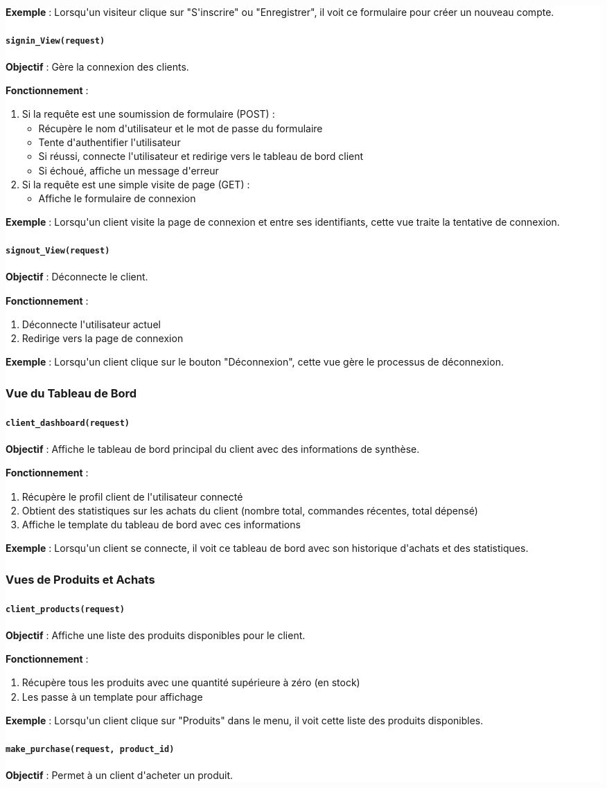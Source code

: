 **Exemple** : Lorsqu'un visiteur clique sur "S'inscrire" ou "Enregistrer", il voit ce formulaire pour créer un nouveau compte.

#### `signin_View(request)`
**Objectif** : Gère la connexion des clients.

**Fonctionnement** :
1. Si la requête est une soumission de formulaire (POST) :
   - Récupère le nom d'utilisateur et le mot de passe du formulaire
   - Tente d'authentifier l'utilisateur
   - Si réussi, connecte l'utilisateur et redirige vers le tableau de bord client
   - Si échoué, affiche un message d'erreur
2. Si la requête est une simple visite de page (GET) :
   - Affiche le formulaire de connexion

**Exemple** : Lorsqu'un client visite la page de connexion et entre ses identifiants, cette vue traite la tentative de connexion.

#### `signout_View(request)`
**Objectif** : Déconnecte le client.

**Fonctionnement** :
1. Déconnecte l'utilisateur actuel
2. Redirige vers la page de connexion

**Exemple** : Lorsqu'un client clique sur le bouton "Déconnexion", cette vue gère le processus de déconnexion.

### Vue du Tableau de Bord

#### `client_dashboard(request)`
**Objectif** : Affiche le tableau de bord principal du client avec des informations de synthèse.

**Fonctionnement** :
1. Récupère le profil client de l'utilisateur connecté
2. Obtient des statistiques sur les achats du client (nombre total, commandes récentes, total dépensé)
3. Affiche le template du tableau de bord avec ces informations

**Exemple** : Lorsqu'un client se connecte, il voit ce tableau de bord avec son historique d'achats et des statistiques.

### Vues de Produits et Achats

#### `client_products(request)`
**Objectif** : Affiche une liste des produits disponibles pour le client.

**Fonctionnement** :
1. Récupère tous les produits avec une quantité supérieure à zéro (en stock)
2. Les passe à un template pour affichage

**Exemple** : Lorsqu'un client clique sur "Produits" dans le menu, il voit cette liste des produits disponibles.

#### `make_purchase(request, product_id)`
**Objectif** : Permet à un client d'acheter un produit.
